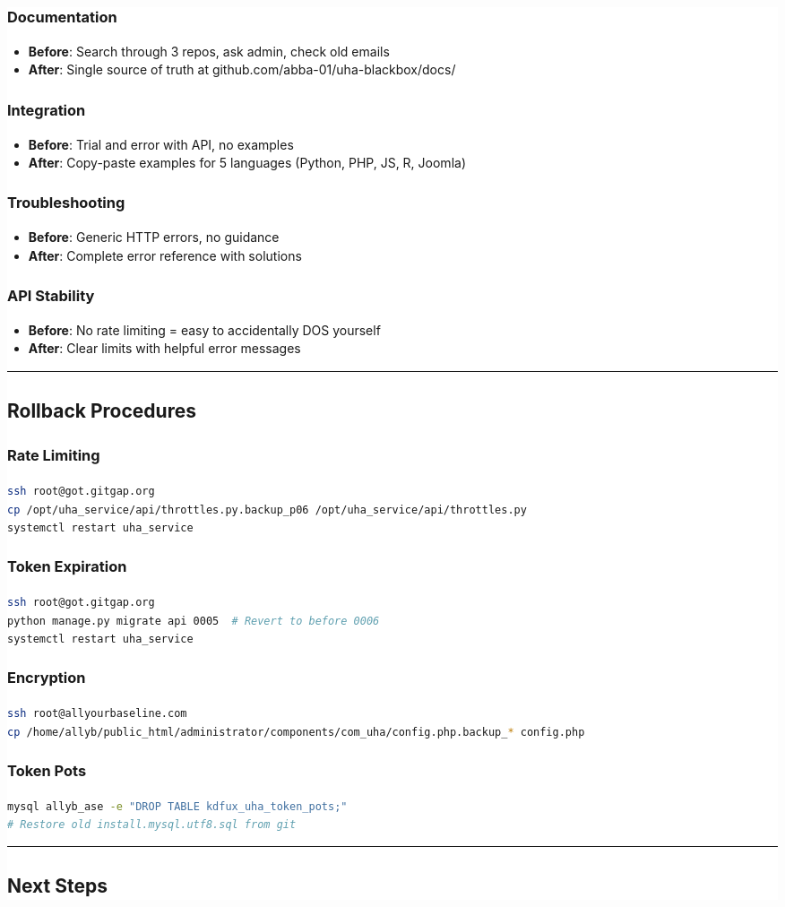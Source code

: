 ### Documentation
- **Before**: Search through 3 repos, ask admin, check old emails
- **After**: Single source of truth at github.com/abba-01/uha-blackbox/docs/

### Integration
- **Before**: Trial and error with API, no examples
- **After**: Copy-paste examples for 5 languages (Python, PHP, JS, R, Joomla)

### Troubleshooting
- **Before**: Generic HTTP errors, no guidance
- **After**: Complete error reference with solutions

### API Stability
- **Before**: No rate limiting = easy to accidentally DOS yourself
- **After**: Clear limits with helpful error messages

---

## Rollback Procedures

### Rate Limiting
```bash
ssh root@got.gitgap.org
cp /opt/uha_service/api/throttles.py.backup_p06 /opt/uha_service/api/throttles.py
systemctl restart uha_service
```

### Token Expiration
```bash
ssh root@got.gitgap.org
python manage.py migrate api 0005  # Revert to before 0006
systemctl restart uha_service
```

### Encryption
```bash
ssh root@allyourbaseline.com
cp /home/allyb/public_html/administrator/components/com_uha/config.php.backup_* config.php
```

### Token Pots
```bash
mysql allyb_ase -e "DROP TABLE kdfux_uha_token_pots;"
# Restore old install.mysql.utf8.sql from git
```

---

## Next Steps
